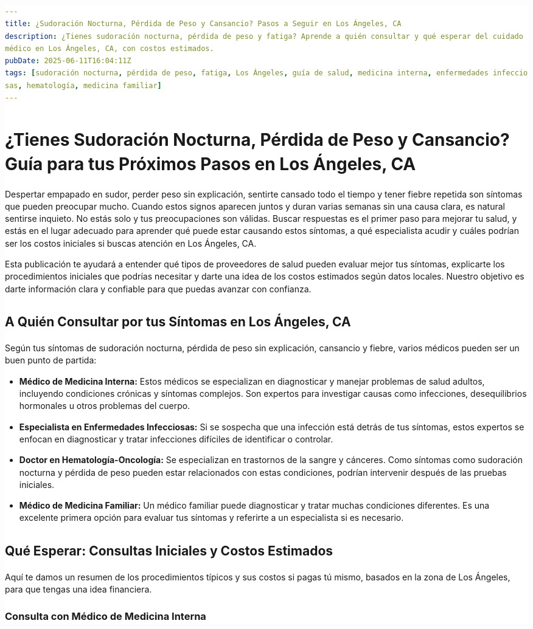 ```yaml
---
title: ¿Sudoración Nocturna, Pérdida de Peso y Cansancio? Pasos a Seguir en Los Ángeles, CA  
description: ¿Tienes sudoración nocturna, pérdida de peso y fatiga? Aprende a quién consultar y qué esperar del cuidado médico en Los Ángeles, CA, con costos estimados.  
pubDate: 2025-06-11T16:04:11Z
tags: [sudoración nocturna, pérdida de peso, fatiga, Los Ángeles, guía de salud, medicina interna, enfermedades infecciosas, hematología, medicina familiar]  
---
```


# ¿Tienes Sudoración Nocturna, Pérdida de Peso y Cansancio? Guía para tus Próximos Pasos en Los Ángeles, CA

Despertar empapado en sudor, perder peso sin explicación, sentirte cansado todo el tiempo y tener fiebre repetida son síntomas que pueden preocupar mucho. Cuando estos signos aparecen juntos y duran varias semanas sin una causa clara, es natural sentirse inquieto. No estás solo y tus preocupaciones son válidas. Buscar respuestas es el primer paso para mejorar tu salud, y estás en el lugar adecuado para aprender qué puede estar causando estos síntomas, a qué especialista acudir y cuáles podrían ser los costos iniciales si buscas atención en Los Ángeles, CA.

Esta publicación te ayudará a entender qué tipos de proveedores de salud pueden evaluar mejor tus síntomas, explicarte los procedimientos iniciales que podrías necesitar y darte una idea de los costos estimados según datos locales. Nuestro objetivo es darte información clara y confiable para que puedas avanzar con confianza.

## A Quién Consultar por tus Síntomas en Los Ángeles, CA

Según tus síntomas de sudoración nocturna, pérdida de peso sin explicación, cansancio y fiebre, varios médicos pueden ser un buen punto de partida:

- **Médico de Medicina Interna:** Estos médicos se especializan en diagnosticar y manejar problemas de salud adultos, incluyendo condiciones crónicas y síntomas complejos. Son expertos para investigar causas como infecciones, desequilibrios hormonales u otros problemas del cuerpo.

- **Especialista en Enfermedades Infecciosas:** Si se sospecha que una infección está detrás de tus síntomas, estos expertos se enfocan en diagnosticar y tratar infecciones difíciles de identificar o controlar.

- **Doctor en Hematología-Oncología:** Se especializan en trastornos de la sangre y cánceres. Como síntomas como sudoración nocturna y pérdida de peso pueden estar relacionados con estas condiciones, podrían intervenir después de las pruebas iniciales.

- **Médico de Medicina Familiar:** Un médico familiar puede diagnosticar y tratar muchas condiciones diferentes. Es una excelente primera opción para evaluar tus síntomas y referirte a un especialista si es necesario.

## Qué Esperar: Consultas Iniciales y Costos Estimados

Aquí te damos un resumen de los procedimientos típicos y sus costos si pagas tú mismo, basados en la zona de Los Ángeles, para que tengas una idea financiera.

### Consulta con Médico de Medicina Interna
